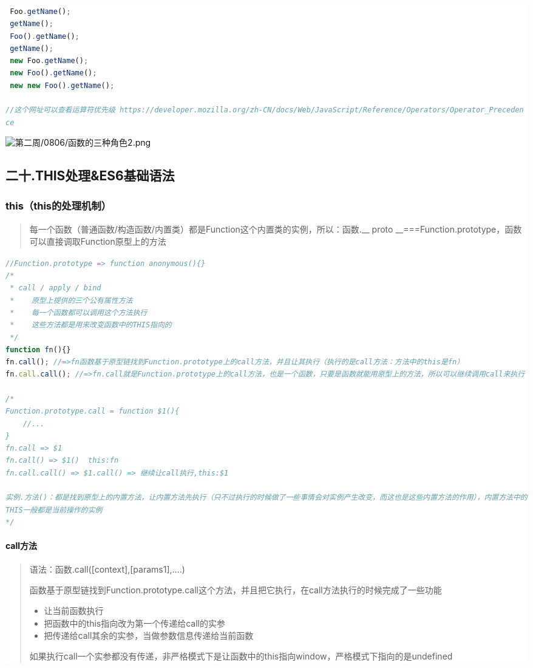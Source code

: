 ```js
 Foo.getName();
 getName();
 Foo().getName();
 getName();
 new Foo.getName();
 new Foo().getName();
 new new Foo().getName();

//这个网址可以查看运算符优先级 https://developer.mozilla.org/zh-CN/docs/Web/JavaScript/Reference/Operators/Operator_Precedence
```

![第二周/0806/函数的三种角色2.png](C:\Users\左海之浅\Desktop\课程笔记\图片文件\函数的三种角色2.png)



## 二十.THIS处理&ES6基础语法

### this（this的处理机制）

> 每一个函数（普通函数/构造函数/内置类）都是Function这个内置类的实例，所以：函数.__ proto __===Function.prototype，函数可以直接调取Function原型上的方法

~~~javascript
//Function.prototype => function anonymous(){}
/*
 * call / apply / bind  
 *    原型上提供的三个公有属性方法
 *    每一个函数都可以调用这个方法执行
 *    这些方法都是用来改变函数中的THIS指向的  
 */
function fn(){}
fn.call(); //=>fn函数基于原型链找到Function.prototype上的call方法，并且让其执行（执行的是call方法：方法中的this是fn）
fn.call.call(); //=>fn.call就是Function.prototype上的call方法，也是一个函数，只要是函数就能用原型上的方法，所以可以继续调用call来执行

/*
Function.prototype.call = function $1(){
    //...
}
fn.call => $1
fn.call() => $1()  this:fn
fn.call.call() => $1.call() => 继续让call执行,this:$1

实例.方法()：都是找到原型上的内置方法，让内置方法先执行（只不过执行的时候做了一些事情会对实例产生改变，而这也是这些内置方法的作用），内置方法中的THIS一般都是当前操作的实例
*/
~~~

#### call方法

> 语法：函数.call([context],[params1],....)
>
> 函数基于原型链找到Function.prototype.call这个方法，并且把它执行，在call方法执行的时候完成了一些功能
>
> - 让当前函数执行
> - 把函数中的this指向改为第一个传递给call的实参
> - 把传递给call其余的实参，当做参数信息传递给当前函数
>
> 如果执行call一个实参都没有传递，非严格模式下是让函数中的this指向window，严格模式下指向的是undefined
